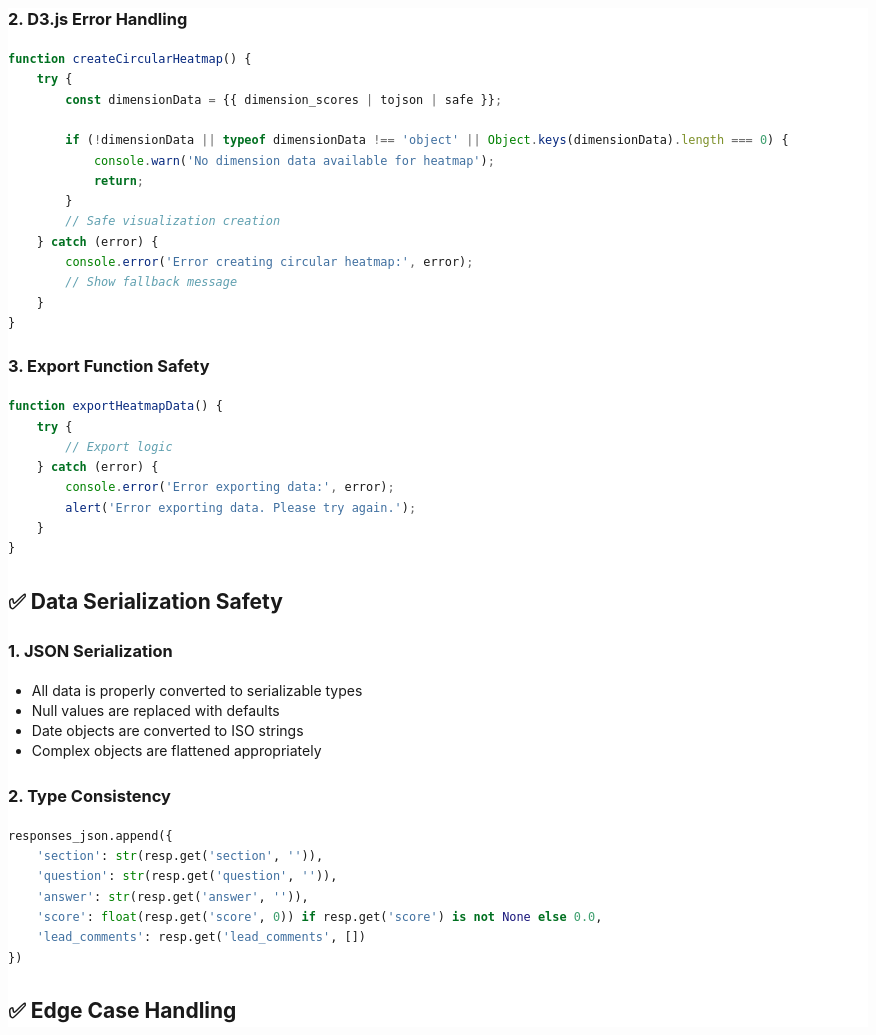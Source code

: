 ### 2. D3.js Error Handling
```javascript
function createCircularHeatmap() {
    try {
        const dimensionData = {{ dimension_scores | tojson | safe }};
        
        if (!dimensionData || typeof dimensionData !== 'object' || Object.keys(dimensionData).length === 0) {
            console.warn('No dimension data available for heatmap');
            return;
        }
        // Safe visualization creation
    } catch (error) {
        console.error('Error creating circular heatmap:', error);
        // Show fallback message
    }
}
```

### 3. Export Function Safety
```javascript
function exportHeatmapData() {
    try {
        // Export logic
    } catch (error) {
        console.error('Error exporting data:', error);
        alert('Error exporting data. Please try again.');
    }
}
```

## ✅ Data Serialization Safety

### 1. JSON Serialization
- All data is properly converted to serializable types
- Null values are replaced with defaults
- Date objects are converted to ISO strings
- Complex objects are flattened appropriately

### 2. Type Consistency
```python
responses_json.append({
    'section': str(resp.get('section', '')),
    'question': str(resp.get('question', '')),
    'answer': str(resp.get('answer', '')),
    'score': float(resp.get('score', 0)) if resp.get('score') is not None else 0.0,
    'lead_comments': resp.get('lead_comments', [])
})
```

## ✅ Edge Case Handling
